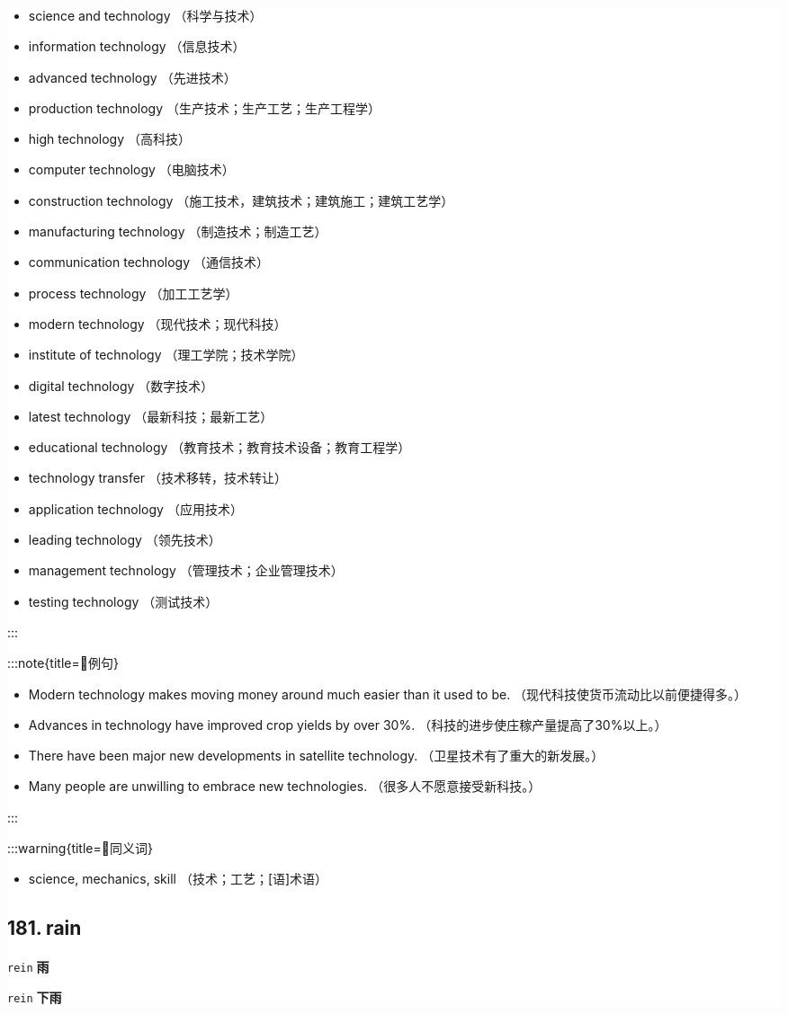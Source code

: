- science and technology （科学与技术）

- information technology （信息技术）

- advanced technology （先进技术）

- production technology （生产技术；生产工艺；生产工程学）

- high technology （高科技）

- computer technology （电脑技术）

- construction technology （施工技术，建筑技术；建筑施工；建筑工艺学）

- manufacturing technology （制造技术；制造工艺）

- communication technology （通信技术）

- process technology （加工工艺学）

- modern technology （现代技术；现代科技）

- institute of technology （理工学院；技术学院）

- digital technology （数字技术）

- latest technology （最新科技；最新工艺）

- educational technology （教育技术；教育技术设备；教育工程学）

- technology transfer （技术移转，技术转让）

- application technology （应用技术）

- leading technology （领先技术）

- management technology （管理技术；企业管理技术）

- testing technology （测试技术）

:::

:::note{title=🎤例句}

- Modern technology makes moving money around much easier than it used to be. （现代科技使货币流动比以前便捷得多。）

- Advances in technology have improved crop yields by over 30%. （科技的进步使庄稼产量提高了30%以上。）

- There have been major new developments in satellite technology. （卫星技术有了重大的新发展。）

- Many people are unwilling to embrace new technologies. （很多人不愿意接受新科技。）

:::

:::warning{title=🤔同义词}

- science, mechanics, skill （技术；工艺；[语]术语）


## 181. rain

`rein`  **雨**

`rein`  **下雨**
